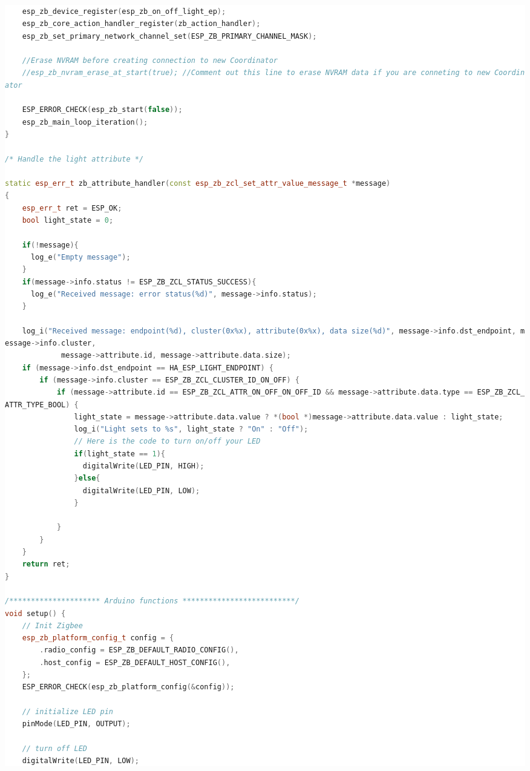 ```cpp
    esp_zb_device_register(esp_zb_on_off_light_ep);
    esp_zb_core_action_handler_register(zb_action_handler);
    esp_zb_set_primary_network_channel_set(ESP_ZB_PRIMARY_CHANNEL_MASK);

    //Erase NVRAM before creating connection to new Coordinator
    //esp_zb_nvram_erase_at_start(true); //Comment out this line to erase NVRAM data if you are conneting to new Coordinator

    ESP_ERROR_CHECK(esp_zb_start(false));
    esp_zb_main_loop_iteration();
}

/* Handle the light attribute */

static esp_err_t zb_attribute_handler(const esp_zb_zcl_set_attr_value_message_t *message)
{
    esp_err_t ret = ESP_OK;
    bool light_state = 0;

    if(!message){
      log_e("Empty message");
    }
    if(message->info.status != ESP_ZB_ZCL_STATUS_SUCCESS){
      log_e("Received message: error status(%d)", message->info.status);
    }

    log_i("Received message: endpoint(%d), cluster(0x%x), attribute(0x%x), data size(%d)", message->info.dst_endpoint, message->info.cluster,
             message->attribute.id, message->attribute.data.size);
    if (message->info.dst_endpoint == HA_ESP_LIGHT_ENDPOINT) {
        if (message->info.cluster == ESP_ZB_ZCL_CLUSTER_ID_ON_OFF) {
            if (message->attribute.id == ESP_ZB_ZCL_ATTR_ON_OFF_ON_OFF_ID && message->attribute.data.type == ESP_ZB_ZCL_ATTR_TYPE_BOOL) {
                light_state = message->attribute.data.value ? *(bool *)message->attribute.data.value : light_state;
                log_i("Light sets to %s", light_state ? "On" : "Off");
                // Here is the code to turn on/off your LED
                if(light_state == 1){
                  digitalWrite(LED_PIN, HIGH);
                }else{
                  digitalWrite(LED_PIN, LOW);
                }

            }
        }
    }
    return ret;
}

/********************* Arduino functions **************************/
void setup() {
    // Init Zigbee
    esp_zb_platform_config_t config = {
        .radio_config = ESP_ZB_DEFAULT_RADIO_CONFIG(),
        .host_config = ESP_ZB_DEFAULT_HOST_CONFIG(),
    };
    ESP_ERROR_CHECK(esp_zb_platform_config(&config));

    // initialize LED pin
    pinMode(LED_PIN, OUTPUT);
    
    // turn off LED
    digitalWrite(LED_PIN, LOW);
```